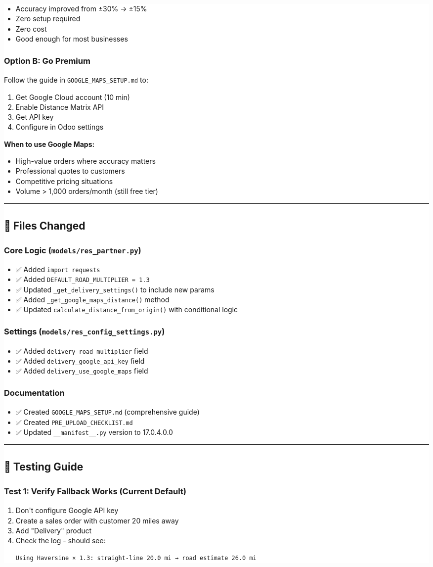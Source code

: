 - Accuracy improved from ±30% → ±15%
- Zero setup required
- Zero cost
- Good enough for most businesses

### Option B: Go Premium
Follow the guide in `GOOGLE_MAPS_SETUP.md` to:

1. Get Google Cloud account (10 min)
2. Enable Distance Matrix API
3. Get API key
4. Configure in Odoo settings

**When to use Google Maps:**
- High-value orders where accuracy matters
- Professional quotes to customers
- Competitive pricing situations
- Volume > 1,000 orders/month (still free tier)

---

## 📁 Files Changed

### Core Logic (`models/res_partner.py`)
- ✅ Added `import requests`
- ✅ Added `DEFAULT_ROAD_MULTIPLIER = 1.3`
- ✅ Updated `_get_delivery_settings()` to include new params
- ✅ Added `_get_google_maps_distance()` method
- ✅ Updated `calculate_distance_from_origin()` with conditional logic

### Settings (`models/res_config_settings.py`)
- ✅ Added `delivery_road_multiplier` field
- ✅ Added `delivery_google_api_key` field
- ✅ Added `delivery_use_google_maps` field

### Documentation
- ✅ Created `GOOGLE_MAPS_SETUP.md` (comprehensive guide)
- ✅ Created `PRE_UPLOAD_CHECKLIST.md`
- ✅ Updated `__manifest__.py` version to 17.0.4.0.0

---

## 🧪 Testing Guide

### Test 1: Verify Fallback Works (Current Default)

1. Don't configure Google API key
2. Create a sales order with customer 20 miles away
3. Add "Delivery" product
4. Check the log - should see:
   ```
   Using Haversine × 1.3: straight-line 20.0 mi → road estimate 26.0 mi
   ```

